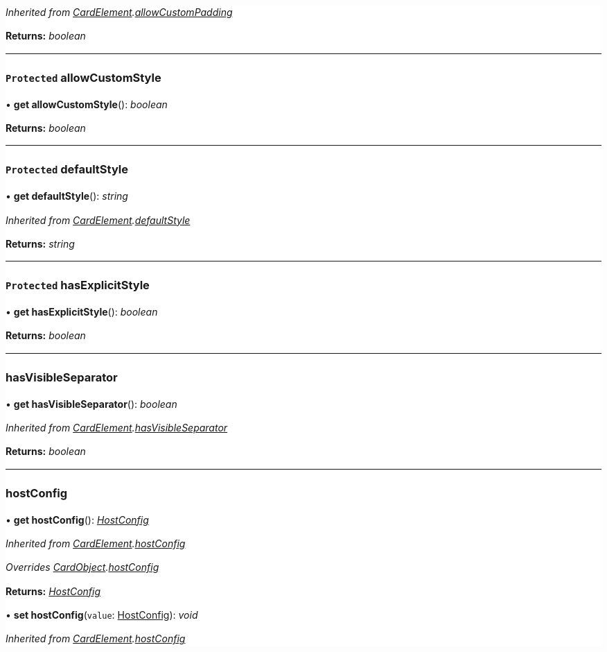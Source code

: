 *Inherited from [CardElement](cardelement.md).[allowCustomPadding](cardelement.md#protected-allowcustompadding)*

**Returns:** *boolean*

___

### `Protected` allowCustomStyle

• **get allowCustomStyle**(): *boolean*

**Returns:** *boolean*

___

### `Protected` defaultStyle

• **get defaultStyle**(): *string*

*Inherited from [CardElement](cardelement.md).[defaultStyle](cardelement.md#protected-defaultstyle)*

**Returns:** *string*

___

### `Protected` hasExplicitStyle

• **get hasExplicitStyle**(): *boolean*

**Returns:** *boolean*

___

###  hasVisibleSeparator

• **get hasVisibleSeparator**(): *boolean*

*Inherited from [CardElement](cardelement.md).[hasVisibleSeparator](cardelement.md#hasvisibleseparator)*

**Returns:** *boolean*

___

###  hostConfig

• **get hostConfig**(): *[HostConfig](hostconfig.md)*

*Inherited from [CardElement](cardelement.md).[hostConfig](cardelement.md#hostconfig)*

*Overrides [CardObject](cardobject.md).[hostConfig](cardobject.md#hostconfig)*

**Returns:** *[HostConfig](hostconfig.md)*

• **set hostConfig**(`value`: [HostConfig](hostconfig.md)): *void*

*Inherited from [CardElement](cardelement.md).[hostConfig](cardelement.md#hostconfig)*
